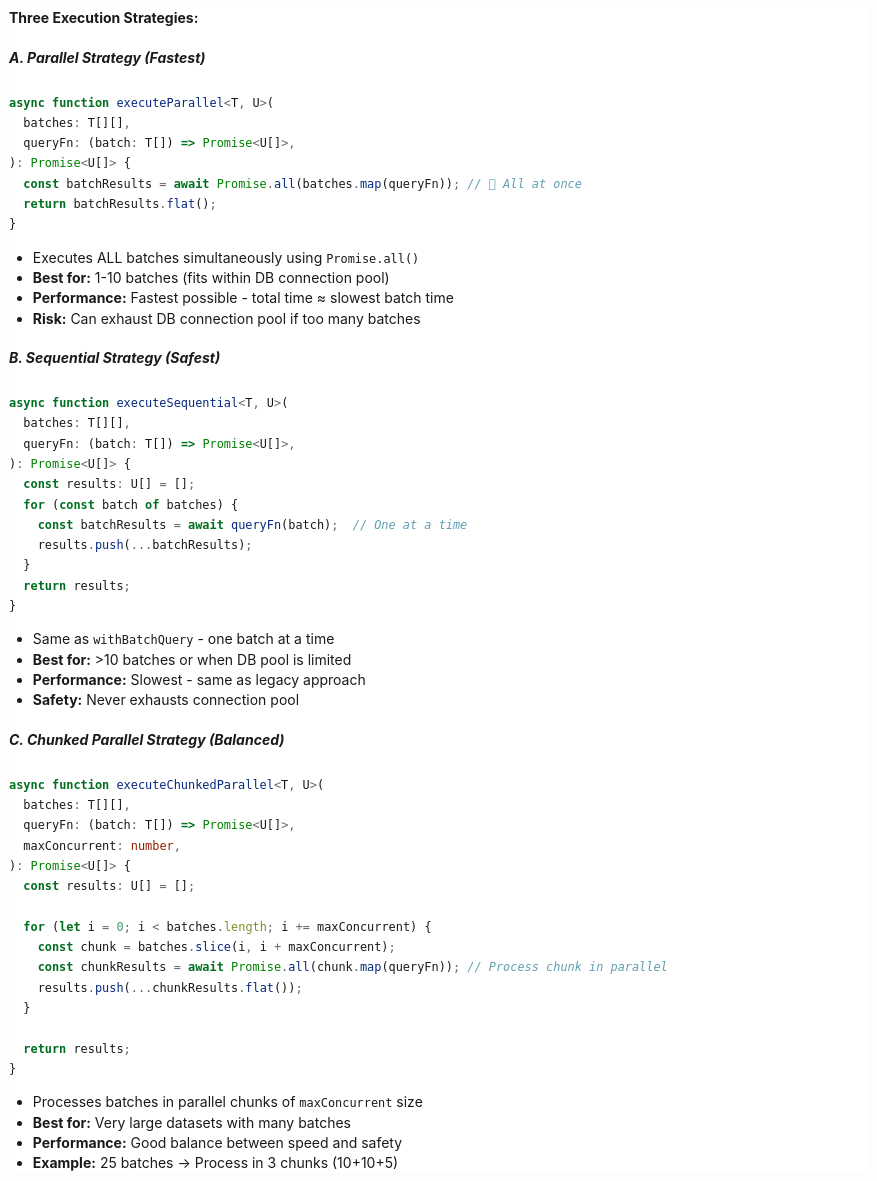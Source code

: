 ```typescript
```

#### Three Execution Strategies:

##### A. **Parallel Strategy** (Fastest)
```typescript
async function executeParallel<T, U>(
  batches: T[][],
  queryFn: (batch: T[]) => Promise<U[]>,
): Promise<U[]> {
  const batchResults = await Promise.all(batches.map(queryFn)); // 🚀 All at once
  return batchResults.flat();
}
```
- Executes ALL batches simultaneously using `Promise.all()`
- **Best for:** 1-10 batches (fits within DB connection pool)
- **Performance:** Fastest possible - total time ≈ slowest batch time
- **Risk:** Can exhaust DB connection pool if too many batches

##### B. **Sequential Strategy** (Safest)
```typescript
async function executeSequential<T, U>(
  batches: T[][],
  queryFn: (batch: T[]) => Promise<U[]>,
): Promise<U[]> {
  const results: U[] = [];
  for (const batch of batches) {
    const batchResults = await queryFn(batch);  // One at a time
    results.push(...batchResults);
  }
  return results;
}
```
- Same as `withBatchQuery` - one batch at a time
- **Best for:** >10 batches or when DB pool is limited
- **Performance:** Slowest - same as legacy approach
- **Safety:** Never exhausts connection pool

##### C. **Chunked Parallel Strategy** (Balanced)
```typescript
async function executeChunkedParallel<T, U>(
  batches: T[][],
  queryFn: (batch: T[]) => Promise<U[]>,
  maxConcurrent: number,
): Promise<U[]> {
  const results: U[] = [];
  
  for (let i = 0; i < batches.length; i += maxConcurrent) {
    const chunk = batches.slice(i, i + maxConcurrent);
    const chunkResults = await Promise.all(chunk.map(queryFn)); // Process chunk in parallel
    results.push(...chunkResults.flat());
  }
  
  return results;
}
```
- Processes batches in parallel chunks of `maxConcurrent` size
- **Best for:** Very large datasets with many batches
- **Performance:** Good balance between speed and safety
- **Example:** 25 batches → Process in 3 chunks (10+10+5)

